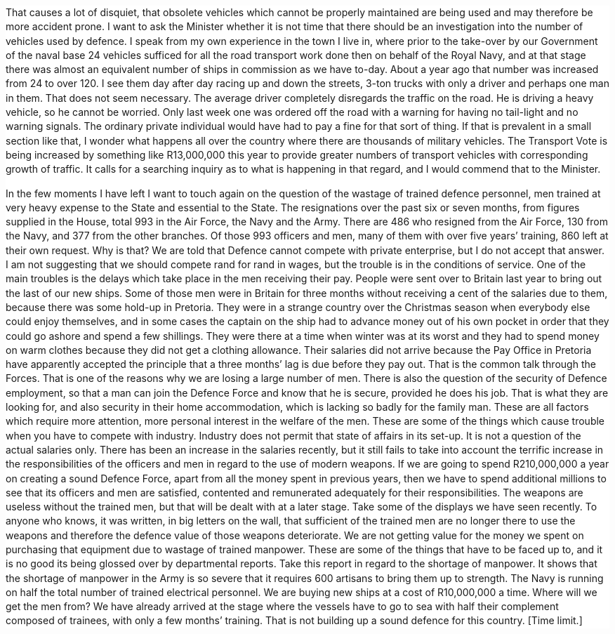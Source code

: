<p>That causes a lot of disquiet, that obsolete vehicles which cannot be properly maintained are being used and may therefore be more accident prone. I want to ask the Minister whether it is not time that there should be an investigation into the number of vehicles used by defence. I speak from my own experience in the town I live in, where prior to the take-over by our Government of the naval base 24 vehicles sufficed for all the road transport work done then on behalf of the <span class="col_7189-7190" refersTo="page_928"/>Royal Navy, and at that stage there was almost an equivalent number of ships in commission as we have to-day. About a year ago that number was increased from 24 to over 120. I see them day after day racing up and down the streets, 3-ton trucks with only a driver and perhaps one man in them. That does not seem necessary. The average driver completely disregards the traffic on the road. He is driving a heavy vehicle, so he cannot be worried. Only last week one was ordered off the road with a warning for having no tail-light and no warning signals. The ordinary private individual would have had to pay a fine for that sort of thing. If that is prevalent in a small section like that, I wonder what happens all over the country where there are thousands of military vehicles. The Transport Vote is being increased by something like R13,000,000 this year to provide greater numbers of transport vehicles with corresponding growth of traffic. It calls for a searching inquiry as to what is happening in that regard, and I would commend that to the Minister.</p>

<p>In the few moments I have left I want to touch again on the question of the wastage of trained defence personnel, men trained at very heavy expense to the State and essential to the State. The resignations over the past six or seven months, from figures supplied in the House, total 993 in the Air Force, the Navy and the Army. There are 486 who resigned from the Air Force, 130 from the Navy, and 377 from the other branches. Of those 993 officers and men, many of them with over five years&#x2019; training, 860 left at their own request. Why is that? We are told that Defence cannot compete with private enterprise, but I do not accept that answer. I am not suggesting that we should compete rand for rand in wages, but the trouble is in the conditions of service. One of the main troubles is the delays which take place in the men receiving their pay. People were sent over to Britain last year to bring out the last of our new ships. Some of those men were in Britain for three months without receiving a cent of the salaries due to them, because there was some hold-up in Pretoria. They were in a strange country over the Christmas season when everybody else could enjoy themselves, and in some cases the captain on the ship had to advance money out of his own pocket in order that they could go ashore and spend a few shillings. They were there at a time when winter was at its worst and they had to spend money on warm clothes because they did not get a clothing allowance. Their salaries did not arrive because the Pay Office in Pretoria have apparently accepted the principle that a three months&#x2019; lag is due before they pay out. That is the common talk through the Forces. That is one of the reasons why we are losing a large number of men. There is also the question of the security of Defence employment, so that a man can join the Defence Force and know that he is secure, provided he does his job. That is what they are looking for, and also security in their home accommodation, which is lacking so badly for the family man. These are all factors which require more attention, more personal interest in the welfare of the men. These are some of the things which cause trouble when you have to compete with industry. Industry does not permit that state of affairs in its set-up. It is not a question of the actual salaries only. There has been an increase in the salaries recently, but it still fails to take into account the terrific increase in the responsibilities of the officers and men in regard to the use of modern weapons. If we are going to spend R210,000,000 a year on creating a sound Defence Force, apart from all the money spent in previous years, then we have to spend additional millions to see that its officers and men are satisfied, contented and remunerated adequately for their responsibilities. The weapons are useless without the trained men, but that will be dealt with at a later stage. Take some of the displays we have seen recently. To anyone who knows, it was written, in big letters on the wall, that sufficient of the trained men are no longer there to use the weapons and therefore the defence value of those weapons deteriorate. We are not getting value for the money we spent on purchasing that equipment due to wastage of trained manpower. These are some of the things that have to be faced up to, and it is no good its being glossed over by departmental reports. Take this report in regard to the shortage of manpower. It shows that the shortage of manpower in the Army is so severe that it requires 600 artisans to bring them up to strength. The Navy is running on half the total number of trained electrical personnel. We are buying new ships at a cost of R10,000,000 a time. Where will we get the men from? We have already arrived at the stage where the vessels have to go to sea with half their complement composed of trainees, with only a few months&#x2019; training. That is not building up a sound defence for this country. [Time limit.]</p>
